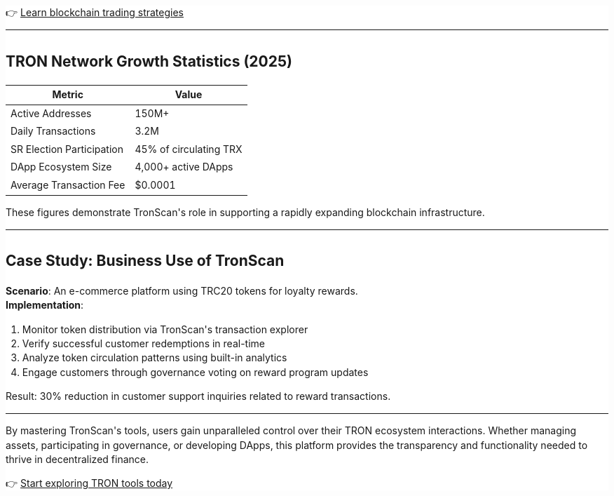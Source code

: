 👉 [Learn blockchain trading strategies](https://bit.ly/okx-bonus)

---

## TRON Network Growth Statistics (2025)

| Metric                  | Value                     |  
|-------------------------|---------------------------|  
| Active Addresses        | 150M+                     |  
| Daily Transactions      | 3.2M                      |  
| SR Election Participation| 45% of circulating TRX    |  
| DApp Ecosystem Size     | 4,000+ active DApps       |  
| Average Transaction Fee | $0.0001                   |  

These figures demonstrate TronScan's role in supporting a rapidly expanding blockchain infrastructure.

---

## Case Study: Business Use of TronScan  
**Scenario**: An e-commerce platform using TRC20 tokens for loyalty rewards.  
**Implementation**:  
1. Monitor token distribution via TronScan's transaction explorer  
2. Verify successful customer redemptions in real-time  
3. Analyze token circulation patterns using built-in analytics  
4. Engage customers through governance voting on reward program updates  

Result: 30% reduction in customer support inquiries related to reward transactions.

---

By mastering TronScan's tools, users gain unparalleled control over their TRON ecosystem interactions. Whether managing assets, participating in governance, or developing DApps, this platform provides the transparency and functionality needed to thrive in decentralized finance.

👉 [Start exploring TRON tools today](https://bit.ly/okx-bonus)